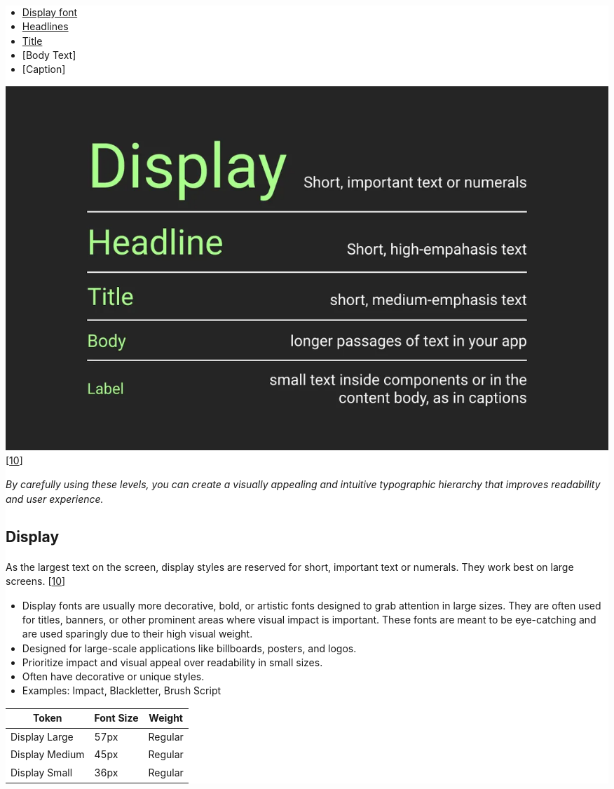 - [Display font](#display)
- [Headlines](#headlines)
- [Title](#title)
- [Body Text]
- [Caption]

![alt text](0_EEIv2UqT3hMB-ru3.png) [[10]]

*By carefully using these levels, you can create a visually appealing and intuitive typographic hierarchy that improves readability and user experience.*

## Display

As the largest text on the screen, display styles are reserved for short, important text or numerals. They work best on large screens. [[10]]

- Display fonts are usually more decorative, bold, or artistic fonts designed to grab attention in large sizes. They are often used for titles, banners, or other prominent areas where visual impact is important. These fonts are meant to be eye-catching and are used sparingly due to their high visual weight.
- Designed for large-scale applications like billboards, posters, and logos.
- Prioritize impact and visual appeal over readability in small sizes.
- Often have decorative or unique styles.
- Examples: Impact, Blackletter, Brush Script

| Token              | Font Size | Weight   |
|--------------------|-----------|----------|
| Display Large      | 57px      | Regular  |
| Display Medium     | 45px      | Regular  |
| Display Small      | 36px      | Regular  |


[2]: <https://www.canva.com/learn/the-ultimate-guide-to-font-pairing/>
[7]: <https://www.zekagraphic.com/typographic-hierarchy-in-graphic-design/>
[8]: <https://www.toptal.com/designers/typography/typographic-hierarchy>
[9]: <https://selahcreativeco.com/blog/your-guide-to-typefaces-brand-font-hierarchy>
[10]: <https://medium.com/@vosarat1995/material-3-you-typography-cheatsheet-ffc58c540181>
[11]: <https://www.reddit.com/r/typography/comments/xqe7r5/display_vs_headline_font/>
[12]: <https://medium.com/design-bootcamp/headline-fonts-101-choosing-the-right-typeface-for-impact-8a76fd078392>
[13]: <https://www.zekagraphic.com/typographic-hierarchy-in-graphic-design/>
[14]: <https://www.toptal.com/designers/typography/typographic-hierarchy>
[15]: <https://typetype.org/blog/20-best-headline-fonts-fresh-ideas-for-title-and-header-design/>
[16]: <https://www.threerooms.com/blog/what-is-a-display-font>
[17]: <https://www.myfonts.com/pages/display-fonts>
[18]: <https://m3.material.io/styles/typography/applying-type>
[19]: <https://medium.com/design-bootcamp/headline-fonts-101-choosing-the-right-typeface-for-impact-8a76fd078392>